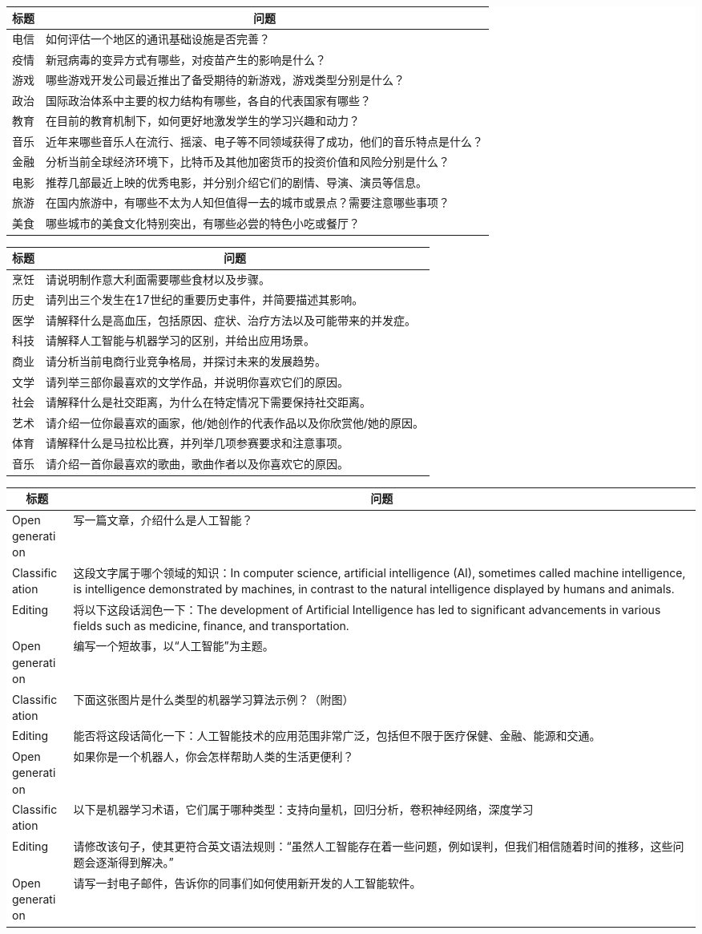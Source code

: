 | 标题 | 问题 |
| --- | --- |
| 电信 | 如何评估一个地区的通讯基础设施是否完善？ |
| 疫情 | 新冠病毒的变异方式有哪些，对疫苗产生的影响是什么？ |
| 游戏 | 哪些游戏开发公司最近推出了备受期待的新游戏，游戏类型分别是什么？ |
| 政治 | 国际政治体系中主要的权力结构有哪些，各自的代表国家有哪些？ |
| 教育 | 在目前的教育机制下，如何更好地激发学生的学习兴趣和动力？ |
| 音乐 | 近年来哪些音乐人在流行、摇滚、电子等不同领域获得了成功，他们的音乐特点是什么？ |
| 金融 | 分析当前全球经济环境下，比特币及其他加密货币的投资价值和风险分别是什么？ |
| 电影 | 推荐几部最近上映的优秀电影，并分别介绍它们的剧情、导演、演员等信息。 |
| 旅游 | 在国内旅游中，有哪些不太为人知但值得一去的城市或景点？需要注意哪些事项？ |
| 美食 | 哪些城市的美食文化特别突出，有哪些必尝的特色小吃或餐厅？ |

|标题|问题|
|----|----|
|烹饪|请说明制作意大利面需要哪些食材以及步骤。|
|历史|请列出三个发生在17世纪的重要历史事件，并简要描述其影响。|
|医学|请解释什么是高血压，包括原因、症状、治疗方法以及可能带来的并发症。|
|科技|请解释人工智能与机器学习的区别，并给出应用场景。|
|商业|请分析当前电商行业竞争格局，并探讨未来的发展趋势。|
|文学|请列举三部你最喜欢的文学作品，并说明你喜欢它们的原因。|
|社会|请解释什么是社交距离，为什么在特定情况下需要保持社交距离。|
|艺术|请介绍一位你最喜欢的画家，他/她创作的代表作品以及你欣赏他/她的原因。|
|体育|请解释什么是马拉松比赛，并列举几项参赛要求和注意事项。|
|音乐|请介绍一首你最喜欢的歌曲，歌曲作者以及你喜欢它的原因。|

| 标题 | 问题 |
| --- | --- |
| Open generation | 写一篇文章，介绍什么是人工智能？ |
| Classification | 这段文字属于哪个领域的知识：In computer science, artificial intelligence (AI), sometimes called machine intelligence, is intelligence demonstrated by machines, in contrast to the natural intelligence displayed by humans and animals. |
| Editing | 将以下这段话润色一下：The development of Artificial Intelligence has led to significant advancements in various fields such as medicine, finance, and transportation. |
| Open generation | 编写一个短故事，以“人工智能”为主题。 |
| Classification | 下面这张图片是什么类型的机器学习算法示例？（附图） |
| Editing | 能否将这段话简化一下：人工智能技术的应用范围非常广泛，包括但不限于医疗保健、金融、能源和交通。 |
| Open generation | 如果你是一个机器人，你会怎样帮助人类的生活更便利？ |
| Classification | 以下是机器学习术语，它们属于哪种类型：支持向量机，回归分析，卷积神经网络，深度学习 |
| Editing | 请修改该句子，使其更符合英文语法规则：“虽然人工智能存在着一些问题，例如误判，但我们相信随着时间的推移，这些问题会逐渐得到解决。” |
| Open generation | 请写一封电子邮件，告诉你的同事们如何使用新开发的人工智能软件。 |
